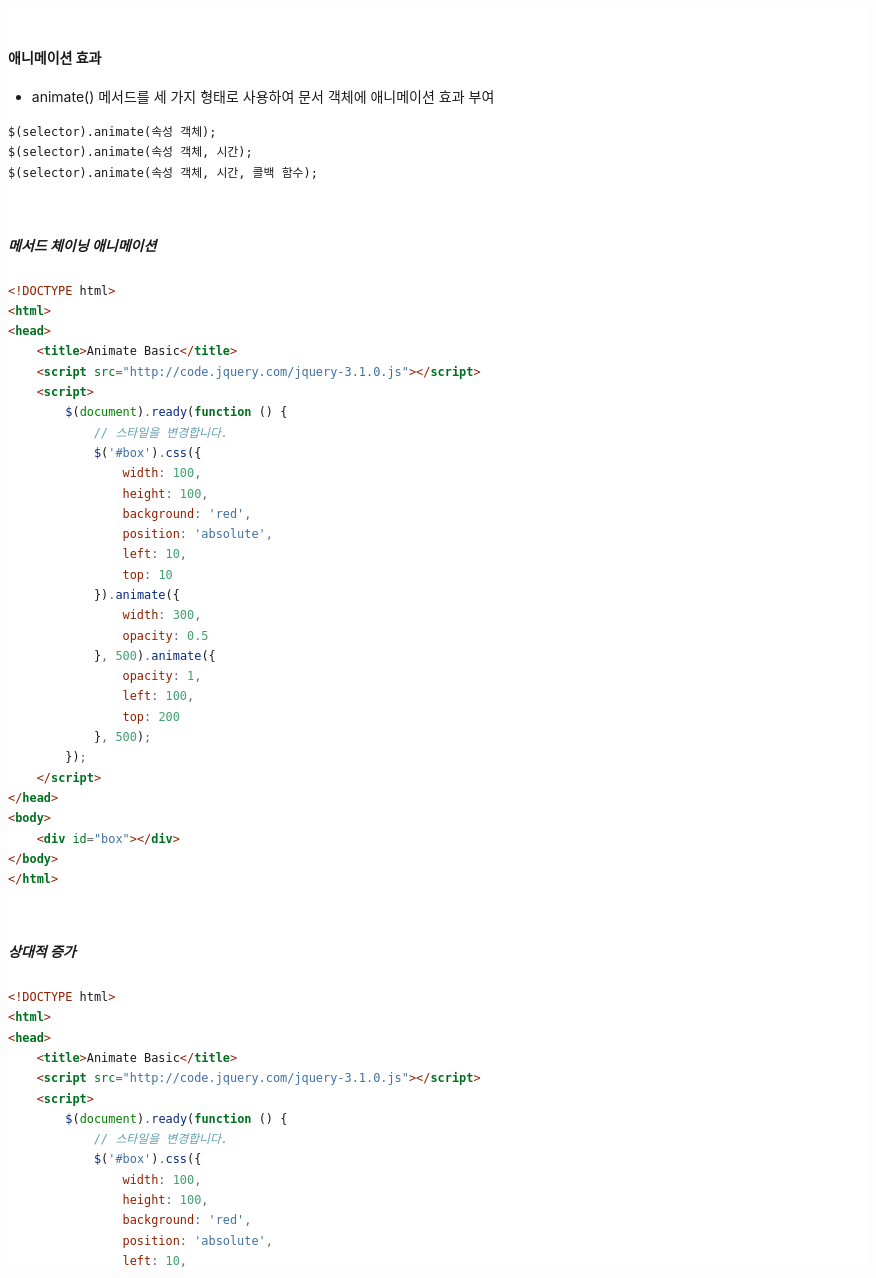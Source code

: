 <br />

#### 애니메이션 효과

- animate() 메서드를 세 가지 형태로 사용하여 문서 객체에 애니메이션 효과 부여

```html
$(selector).animate(속성 객체);
$(selector).animate(속성 객체, 시간);
$(selector).animate(속성 객체, 시간, 콜백 함수);
```

<br />

##### 메서드 체이닝 애니메이션

```html
﻿<!DOCTYPE html>
<html>
<head>
    <title>Animate Basic</title>
    <script src="http://code.jquery.com/jquery-3.1.0.js"></script>
    <script>
        $(document).ready(function () {
            // 스타일을 변경합니다.
            $('#box').css({
                width: 100,
                height: 100,
                background: 'red',
                position: 'absolute',
                left: 10,
                top: 10
            }).animate({
                width: 300,
                opacity: 0.5
            }, 500).animate({
                opacity: 1,
                left: 100,
                top: 200
            }, 500);
        });
    </script>
</head>
<body>
    <div id="box"></div>
</body>
</html>
```

<br />

##### 상대적 증가

```html
﻿<!DOCTYPE html>
<html>
<head>
    <title>Animate Basic</title>
    <script src="http://code.jquery.com/jquery-3.1.0.js"></script>
    <script>
        $(document).ready(function () {
            // 스타일을 변경합니다.
            $('#box').css({
                width: 100,
                height: 100,
                background: 'red',
                position: 'absolute',
                left: 10,
```